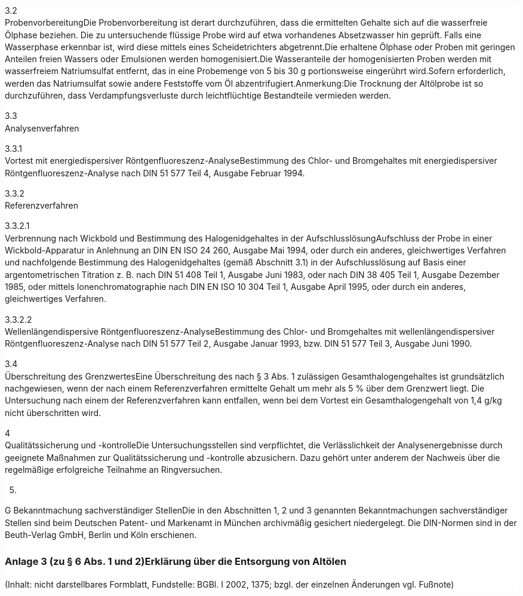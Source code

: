 3.2  
ProbenvorbereitungDie Probenvorbereitung ist derart durchzuführen, dass die ermittelten Gehalte sich auf die wasserfreie Ölphase beziehen. Die zu untersuchende flüssige Probe wird auf etwa vorhandenes Absetzwasser hin geprüft. Falls eine Wasserphase erkennbar ist, wird diese mittels eines Scheidetrichters abgetrennt.Die erhaltene Ölphase oder Proben mit geringen Anteilen freien Wassers oder Emulsionen werden homogenisiert.Die Wasseranteile der homogenisierten Proben werden mit wasserfreiem Natriumsulfat entfernt, das in eine Probemenge von 5 bis 30 g portionsweise eingerührt wird.Sofern erforderlich, werden das Natriumsulfat sowie andere Feststoffe vom Öl abzentrifugiert.Anmerkung:Die Trocknung der Altölprobe ist so durchzuführen, dass Verdampfungsverluste durch leichtflüchtige Bestandteile vermieden werden.

3.3  
Analysenverfahren

3.3.1  
Vortest mit energiedispersiver Röntgenfluoreszenz-AnalyseBestimmung des Chlor- und Bromgehaltes mit energiedispersiver Röntgenfluoreszenz-Analyse nach DIN 51 577 Teil 4, Ausgabe Februar 1994.

3.3.2  
Referenzverfahren

3.3.2.1  
Verbrennung nach Wickbold und Bestimmung des Halogenidgehaltes in der AufschlusslösungAufschluss der Probe in einer Wickbold-Apparatur in Anlehnung an DIN EN ISO 24 260, Ausgabe Mai 1994, oder durch ein anderes, gleichwertiges Verfahren und nachfolgende Bestimmung des Halogenidgehaltes (gemäß Abschnitt 3.1) in der Aufschlusslösung auf Basis einer argentometrischen Titration z. B. nach DIN 51 408 Teil 1, Ausgabe Juni 1983, oder nach DIN 38 405 Teil 1, Ausgabe Dezember 1985, oder mittels Ionenchromatographie nach DIN EN ISO 10 304 Teil 1, Ausgabe April 1995, oder durch ein anderes, gleichwertiges Verfahren.

3.3.2.2  
Wellenlängendispersive Röntgenfluoreszenz-AnalyseBestimmung des Chlor- und Bromgehaltes mit wellenlängendispersiver Röntgenfluoreszenz-Analyse nach DIN 51 577 Teil 2, Ausgabe Januar 1993, bzw. DIN 51 577 Teil 3, Ausgabe Juni 1990.

3.4  
Überschreitung des GrenzwertesEine Überschreitung des nach § 3 Abs. 1 zulässigen Gesamthalogengehaltes ist grundsätzlich nachgewiesen, wenn der nach einem Referenzverfahren ermittelte Gehalt um mehr als 5 % über dem Grenzwert liegt. Die Untersuchung nach einem der Referenzverfahren kann entfallen, wenn bei dem Vortest ein Gesamthalogengehalt von 1,4 g/kg nicht überschritten wird.

4  
Qualitätssicherung und -kontrolleDie Untersuchungsstellen sind verpflichtet, die Verlässlichkeit der Analysenergebnisse durch geeignete Maßnahmen zur Qualitätssicherung und -kontrolle abzusichern. Dazu gehört unter anderem der Nachweis über die regelmäßige erfolgreiche Teilnahme an Ringversuchen.

5.  
G Bekanntmachung sachverständiger StellenDie in den Abschnitten 1, 2 und 3 genannten Bekanntmachungen sachverständiger Stellen sind beim Deutschen Patent- und Markenamt in München archivmäßig gesichert niedergelegt. Die DIN-Normen sind in der Beuth-Verlag GmbH, Berlin und Köln erschienen.

### Anlage 3 (zu § 6 Abs. 1 und 2)Erklärung über die Entsorgung von Altölen

(Inhalt: nicht darstellbares Formblatt,
Fundstelle: BGBl. I 2002, 1375;
bzgl. der einzelnen Änderungen vgl. Fußnote)

